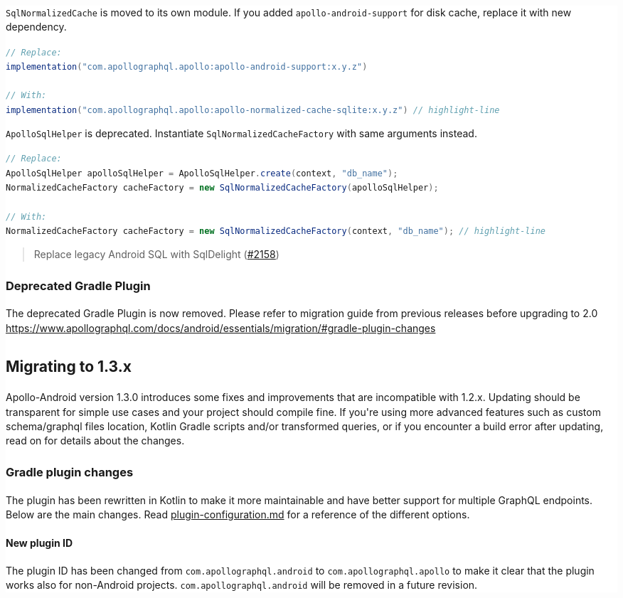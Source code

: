 `SqlNormalizedCache` is moved to its own module. If you added `apollo-android-support` for disk cache, replace it with new dependency.

```kotlin:title=build.gradle
// Replace:
implementation("com.apollographql.apollo:apollo-android-support:x.y.z")

// With:
implementation("com.apollographql.apollo:apollo-normalized-cache-sqlite:x.y.z") // highlight-line
```

`ApolloSqlHelper` is deprecated. Instantiate `SqlNormalizedCacheFactory` with same arguments instead.
```java
// Replace:
ApolloSqlHelper apolloSqlHelper = ApolloSqlHelper.create(context, "db_name");
NormalizedCacheFactory cacheFactory = new SqlNormalizedCacheFactory(apolloSqlHelper);

// With:
NormalizedCacheFactory cacheFactory = new SqlNormalizedCacheFactory(context, "db_name"); // highlight-line
```

> Replace legacy Android SQL with SqlDelight ([#2158](https://github.com/apollographql/apollo-android/pull/2158))
                              
### Deprecated Gradle Plugin

The deprecated Gradle Plugin is now removed. Please refer to migration guide from previous releases before upgrading to 2.0
https://www.apollographql.com/docs/android/essentials/migration/#gradle-plugin-changes

## Migrating to 1.3.x

Apollo-Android version 1.3.0 introduces some fixes and improvements that are incompatible with 1.2.x. Updating should be transparent for
simple use cases and your project should compile fine. If you're using more advanced features such as custom schema/graphql files location,
Kotlin Gradle scripts and/or transformed queries, or if you encounter a build error after updating, read on for details about the changes.

### Gradle plugin changes

The plugin has been rewritten in Kotlin to make it more maintainable and have better support for multiple GraphQL endpoints.  Below are the
main changes. Read [plugin-configuration.md](https://www.apollographql.com/docs/android/gradle/plugin-configuration/) for a reference of the
different options.

#### New plugin ID

The plugin ID has been changed from `com.apollographql.android` to `com.apollographql.apollo` to make it clear that the plugin works also
for non-Android projects. `com.apollographql.android` will be removed in a future revision.
